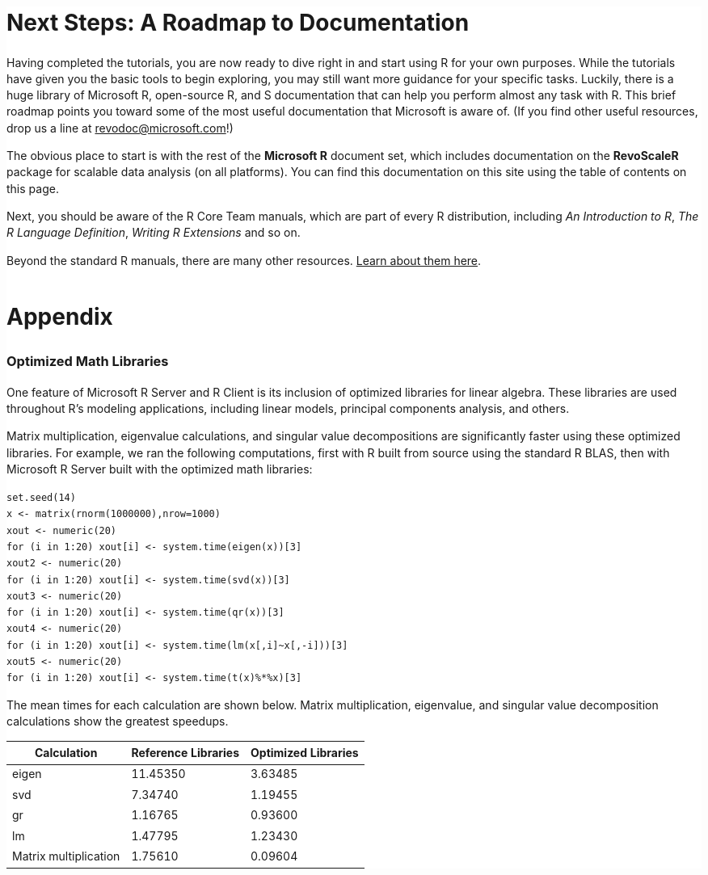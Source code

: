 

# Next Steps: A Roadmap to Documentation

Having completed the tutorials, you are now ready to dive right in and start using R for your own purposes. While the tutorials have given you the basic tools to begin exploring, you may still want more guidance for your specific tasks. Luckily, there is a huge library of Microsoft R, open-source R, and S documentation that can help you perform almost any task with R. This brief roadmap points you toward some of the most useful documentation that Microsoft is aware of. (If you find other useful resources, drop us a line at revodoc@microsoft.com!)

The obvious place to start is with the rest of the **Microsoft R** document set, which includes documentation on the **RevoScaleR** package for scalable data analysis (on all platforms). You can find this documentation on this site using the table of contents on this page.

Next, you should be aware of the R Core Team manuals, which are part of every R distribution, including *An Introduction to R*, *The R Language Definition*, *Writing R Extensions* and so on.

Beyond the standard R manuals, there are many other resources. [Learn about them here](microsoft-r-more-resources.md).

# Appendix

### Optimized Math Libraries

One feature of Microsoft R Server and R Client is its inclusion of optimized libraries for linear algebra. These libraries are used throughout R’s modeling applications, including linear models, principal components analysis, and others.

Matrix multiplication, eigenvalue calculations, and singular value decompositions are significantly faster using these optimized libraries. For example, we ran the following computations, first with R built from source using the standard R BLAS, then with Microsoft R Server built with the optimized math libraries:

	set.seed(14)
	x <- matrix(rnorm(1000000),nrow=1000)
	xout <- numeric(20)
	for (i in 1:20) xout[i] <- system.time(eigen(x))[3]
	xout2 <- numeric(20)
	for (i in 1:20) xout[i] <- system.time(svd(x))[3]
	xout3 <- numeric(20)
	for (i in 1:20) xout[i] <- system.time(qr(x))[3]
	xout4 <- numeric(20)
	for (i in 1:20) xout[i] <- system.time(lm(x[,i]~x[,-i]))[3]
	xout5 <- numeric(20)
	for (i in 1:20) xout[i] <- system.time(t(x)%*%x)[3]

The mean times for each calculation are shown below. Matrix multiplication, eigenvalue, and singular value decomposition calculations show the greatest speedups.

| Calculation           | Reference Libraries  | Optimized Libraries  |
|-----------------------|-----------|-----------|
| eigen                 | 11.45350  | 3.63485   |
| svd                   | 7.34740   | 1.19455   |
| gr                    | 1.16765   | 0.93600   |
| lm                    | 1.47795   | 1.23430   |
| Matrix multiplication | 1.75610   | 0.09604   |
